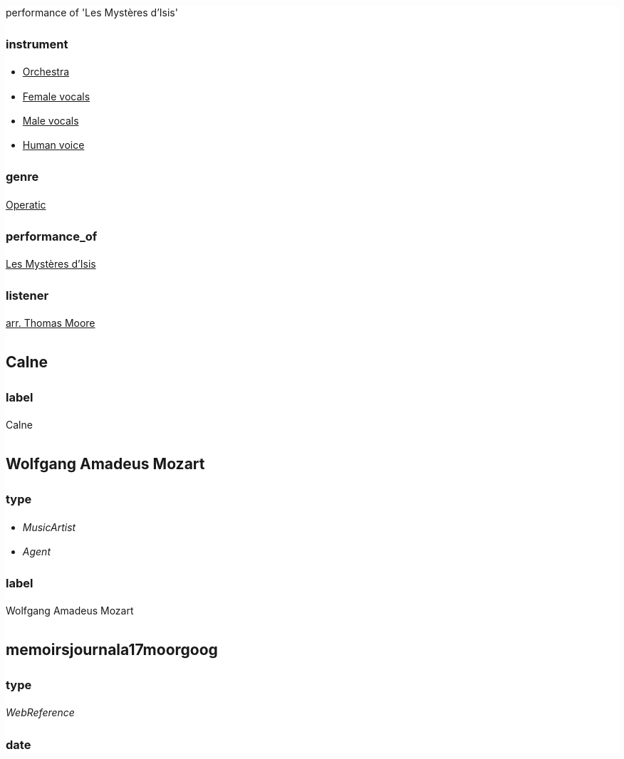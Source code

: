 
performance of 'Les Mystères d’Isis'

### instrument

 - [Orchestra](#Orchestra)

 - [Female vocals](#Female-vocals)

 - [Male vocals](#Male-vocals)

 - [Human voice](#Human-voice)

### genre


[Operatic](#Operatic)

### performance_of


[Les Mystères d’Isis ](#Les-Mystères-d’Isis-)

### listener


[arr. Thomas Moore](#arr.-Thomas-Moore)

## Calne

### label


Calne

## Wolfgang Amadeus Mozart

### type

 - *MusicArtist*

 - *Agent*

### label


Wolfgang Amadeus Mozart

## memoirsjournala17moorgoog

### type


*WebReference*

### date
